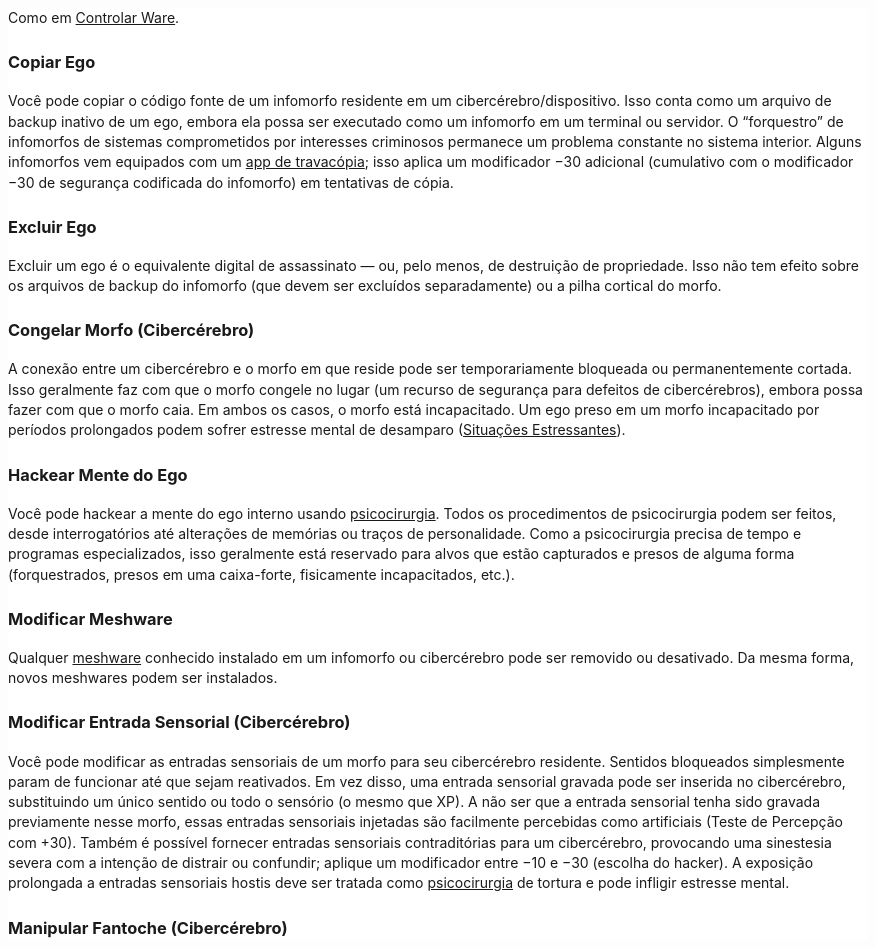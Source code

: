 Como em [Controlar Ware](13-system-subversion.md#control-ware).

### Copiar Ego

Você pode copiar o código fonte de um infomorfo residente em um cibercérebro/dispositivo. Isso conta como um arquivo de backup inativo de um ego, embora ela possa ser executado como um infomorfo em um terminal ou servidor. O “forquestro” de infomorfos de sistemas comprometidos por interesses criminosos permanece um problema constante no sistema interior. Alguns infomorfos vem equipados com um [app de travacópia](../16/12-meshware.md); isso aplica um modificador −30 adicional (cumulativo com o modificador −30 de segurança codificada do infomorfo) em tentativas de cópia.

### Excluir Ego

Excluir um ego é o equivalente digital de assassinato — ou, pelo menos, de destruição de propriedade. Isso não tem efeito sobre os arquivos de backup do infomorfo (que devem ser excluídos separadamente) ou a pilha cortical do morfo.

### Congelar Morfo (Cibercérebro)

A conexão entre um cibercérebro e o morfo em que reside pode ser temporariamente bloqueada ou permanentemente cortada. Isso geralmente faz com que o morfo congele no lugar (um recurso de segurança para defeitos de cibercérebros), embora possa fazer com que o morfo caia. Em ambos os casos, o morfo está incapacitado. Um ego preso em um morfo incapacitado por períodos prolongados podem sofrer estresse mental de desamparo ([Situações Estressantes](../12/23-stressful-situations.md)).

### Hackear Mente do Ego

Você pode hackear a mente do ego interno usando [psicocirurgia](../15/05-psychosurgery.md). Todos os procedimentos de psicocirurgia podem ser feitos, desde interrogatórios até alterações de memórias ou traços de personalidade. Como a psicocirurgia precisa de tempo e programas especializados, isso geralmente está reservado para alvos que estão capturados e presos de alguma forma (forquestrados, presos em uma caixa-forte, fisicamente incapacitados, etc.).

### Modificar Meshware

Qualquer [meshware](../16/12-meshware.md) conhecido instalado em um infomorfo ou cibercérebro pode ser removido ou desativado. Da mesma forma, novos meshwares podem ser instalados.

### Modificar Entrada Sensorial (Cibercérebro)

Você pode modificar as entradas sensoriais de um morfo para seu cibercérebro residente. Sentidos bloqueados simplesmente param de funcionar até que sejam reativados. Em vez disso, uma entrada sensorial gravada pode ser inserida no cibercérebro, substituindo um único sentido ou todo o sensório (o mesmo que XP). A não ser que a entrada sensorial tenha sido gravada previamente nesse morfo, essas entradas sensoriais injetadas são facilmente percebidas como artificiais (Teste de Percepção com +30). Também é possível fornecer entradas sensoriais contraditórias para um cibercérebro, provocando uma sinestesia severa com a intenção de distrair ou confundir; aplique um modificador entre −10 e −30 (escolha do hacker). A exposição prolongada a entradas sensoriais hostis deve ser tratada como [psicocirurgia](../15/05-psychosurgery.md) de tortura e pode infligir estresse mental.

### Manipular Fantoche (Cibercérebro)
